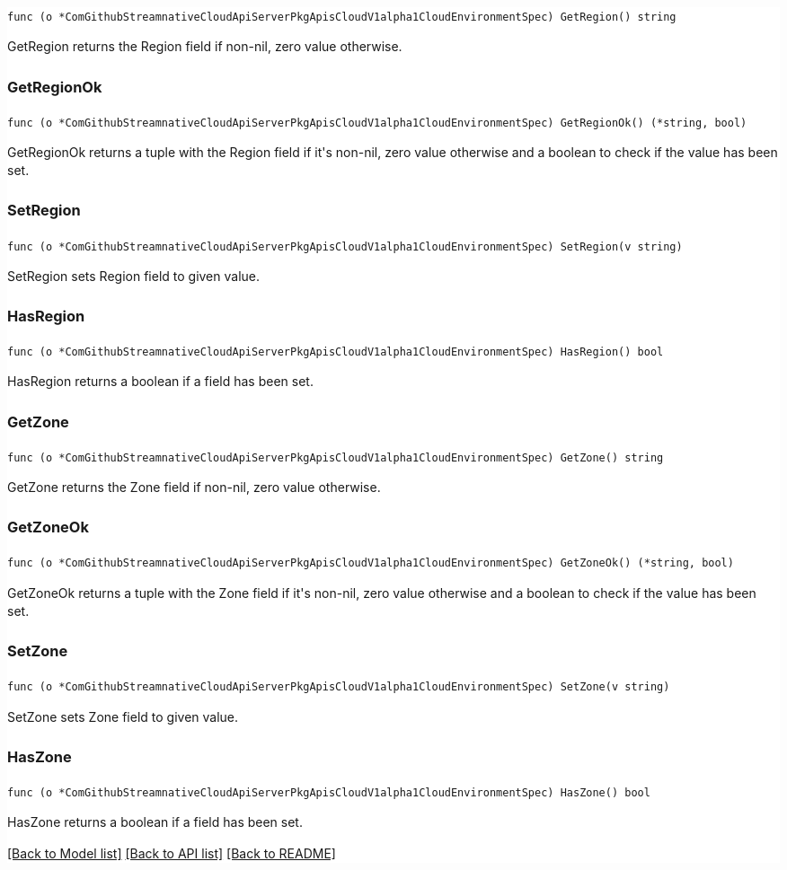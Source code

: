 `func (o *ComGithubStreamnativeCloudApiServerPkgApisCloudV1alpha1CloudEnvironmentSpec) GetRegion() string`

GetRegion returns the Region field if non-nil, zero value otherwise.

### GetRegionOk

`func (o *ComGithubStreamnativeCloudApiServerPkgApisCloudV1alpha1CloudEnvironmentSpec) GetRegionOk() (*string, bool)`

GetRegionOk returns a tuple with the Region field if it's non-nil, zero value otherwise
and a boolean to check if the value has been set.

### SetRegion

`func (o *ComGithubStreamnativeCloudApiServerPkgApisCloudV1alpha1CloudEnvironmentSpec) SetRegion(v string)`

SetRegion sets Region field to given value.

### HasRegion

`func (o *ComGithubStreamnativeCloudApiServerPkgApisCloudV1alpha1CloudEnvironmentSpec) HasRegion() bool`

HasRegion returns a boolean if a field has been set.

### GetZone

`func (o *ComGithubStreamnativeCloudApiServerPkgApisCloudV1alpha1CloudEnvironmentSpec) GetZone() string`

GetZone returns the Zone field if non-nil, zero value otherwise.

### GetZoneOk

`func (o *ComGithubStreamnativeCloudApiServerPkgApisCloudV1alpha1CloudEnvironmentSpec) GetZoneOk() (*string, bool)`

GetZoneOk returns a tuple with the Zone field if it's non-nil, zero value otherwise
and a boolean to check if the value has been set.

### SetZone

`func (o *ComGithubStreamnativeCloudApiServerPkgApisCloudV1alpha1CloudEnvironmentSpec) SetZone(v string)`

SetZone sets Zone field to given value.

### HasZone

`func (o *ComGithubStreamnativeCloudApiServerPkgApisCloudV1alpha1CloudEnvironmentSpec) HasZone() bool`

HasZone returns a boolean if a field has been set.


[[Back to Model list]](../README.md#documentation-for-models) [[Back to API list]](../README.md#documentation-for-api-endpoints) [[Back to README]](../README.md)


